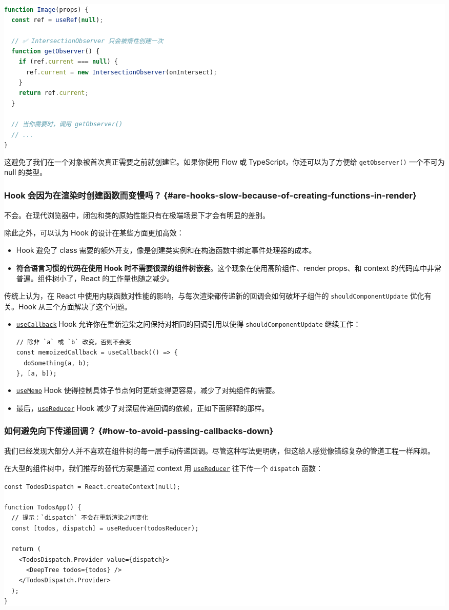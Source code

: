 ```js
function Image(props) {
  const ref = useRef(null);

  // ✅ IntersectionObserver 只会被惰性创建一次
  function getObserver() {
    if (ref.current === null) {
      ref.current = new IntersectionObserver(onIntersect);
    }
    return ref.current;
  }

  // 当你需要时，调用 getObserver()
  // ...
}
```

这避免了我们在一个对象被首次真正需要之前就创建它。如果你使用 Flow 或 TypeScript，你还可以为了方便给 `getObserver()` 一个不可为 null 的类型。


### Hook 会因为在渲染时创建函数而变慢吗？ {#are-hooks-slow-because-of-creating-functions-in-render}

不会。在现代浏览器中，闭包和类的原始性能只有在极端场景下才会有明显的差别。

除此之外，可以认为 Hook 的设计在某些方面更加高效：

* Hook 避免了 class 需要的额外开支，像是创建类实例和在构造函数中绑定事件处理器的成本。

* **符合语言习惯的代码在使用 Hook 时不需要很深的组件树嵌套**。这个现象在使用高阶组件、render props、和 context 的代码库中非常普遍。组件树小了，React 的工作量也随之减少。

传统上认为，在 React 中使用内联函数对性能的影响，与每次渲染都传递新的回调会如何破坏子组件的 `shouldComponentUpdate` 优化有关。Hook 从三个方面解决了这个问题。

* [`useCallback`](/docs/hooks-reference.html#usecallback) Hook 允许你在重新渲染之间保持对相同的回调引用以使得 `shouldComponentUpdate` 继续工作：

    ```js{2}
    // 除非 `a` 或 `b` 改变，否则不会变
    const memoizedCallback = useCallback(() => {
      doSomething(a, b);
    }, [a, b]);
    ```

* [`useMemo`](/docs/hooks-faq.html#how-to-memoize-calculations) Hook 使得控制具体子节点何时更新变得更容易，减少了对纯组件的需要。

* 最后，[`useReducer`](/docs/hooks-reference.html#usereducer) Hook 减少了对深层传递回调的依赖，正如下面解释的那样。

### 如何避免向下传递回调？ {#how-to-avoid-passing-callbacks-down}

我们已经发现大部分人并不喜欢在组件树的每一层手动传递回调。尽管这种写法更明确，但这给人感觉像错综复杂的管道工程一样麻烦。

在大型的组件树中，我们推荐的替代方案是通过 context 用 [`useReducer`](/docs/hooks-reference.html#usereducer) 往下传一个 `dispatch` 函数：

```js{4,5}
const TodosDispatch = React.createContext(null);

function TodosApp() {
  // 提示：`dispatch` 不会在重新渲染之间变化
  const [todos, dispatch] = useReducer(todosReducer);

  return (
    <TodosDispatch.Provider value={dispatch}>
      <DeepTree todos={todos} />
    </TodosDispatch.Provider>
  );
}
```
